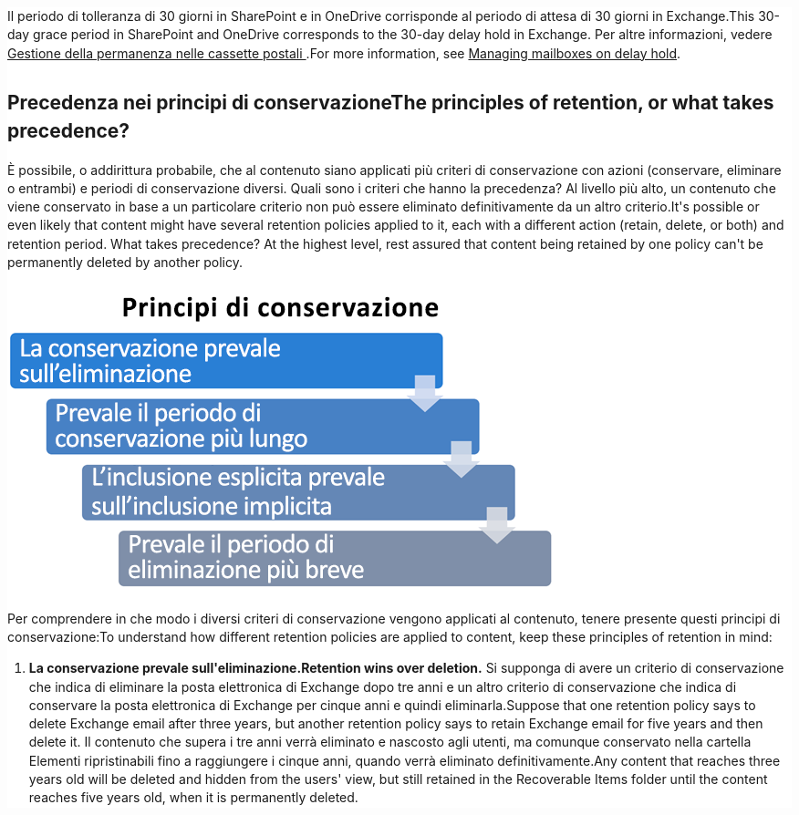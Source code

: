 <span data-ttu-id="43258-423">Il periodo di tolleranza di 30 giorni in SharePoint e in OneDrive corrisponde al periodo di attesa di 30 giorni in Exchange.</span><span class="sxs-lookup"><span data-stu-id="43258-423">This 30-day grace period in SharePoint and OneDrive corresponds to the 30-day delay hold in Exchange.</span></span> <span data-ttu-id="43258-424">Per altre informazioni, vedere [Gestione della permanenza nelle cassette postali ](identify-a-hold-on-an-exchange-online-mailbox.md#managing-mailboxes-on-delay-hold).</span><span class="sxs-lookup"><span data-stu-id="43258-424">For more information, see [Managing mailboxes on delay hold](identify-a-hold-on-an-exchange-online-mailbox.md#managing-mailboxes-on-delay-hold).</span></span>

## <a name="the-principles-of-retention-or-what-takes-precedence"></a><span data-ttu-id="43258-425">Precedenza nei principi di conservazione</span><span class="sxs-lookup"><span data-stu-id="43258-425">The principles of retention, or what takes precedence?</span></span>

<span data-ttu-id="43258-p173">È possibile, o addirittura probabile, che al contenuto siano applicati più criteri di conservazione con azioni (conservare, eliminare o entrambi) e periodi di conservazione diversi. Quali sono i criteri che hanno la precedenza? Al livello più alto, un contenuto che viene conservato in base a un particolare criterio non può essere eliminato definitivamente da un altro criterio.</span><span class="sxs-lookup"><span data-stu-id="43258-p173">It's possible or even likely that content might have several retention policies applied to it, each with a different action (retain, delete, or both) and retention period. What takes precedence? At the highest level, rest assured that content being retained by one policy can't be permanently deleted by another policy.</span></span>
  
![Diagramma dei principi di conservazione](../media/1693d6ec-b340-4805-9da3-89aa41bc6afb.png)
  
<span data-ttu-id="43258-430">Per comprendere in che modo i diversi criteri di conservazione vengono applicati al contenuto, tenere presente questi principi di conservazione:</span><span class="sxs-lookup"><span data-stu-id="43258-430">To understand how different retention policies are applied to content, keep these principles of retention in mind:</span></span>
  
1. <span data-ttu-id="43258-431">**La conservazione prevale sull'eliminazione.**</span><span class="sxs-lookup"><span data-stu-id="43258-431">**Retention wins over deletion.**</span></span> <span data-ttu-id="43258-432">Si supponga di avere un criterio di conservazione che indica di eliminare la posta elettronica di Exchange dopo tre anni e un altro criterio di conservazione che indica di conservare la posta elettronica di Exchange per cinque anni e quindi eliminarla.</span><span class="sxs-lookup"><span data-stu-id="43258-432">Suppose that one retention policy says to delete Exchange email after three years, but another retention policy says to retain Exchange email for five years and then delete it.</span></span> <span data-ttu-id="43258-433">Il contenuto che supera i tre anni verrà eliminato e nascosto agli utenti, ma comunque conservato nella cartella Elementi ripristinabili fino a raggiungere i cinque anni, quando verrà eliminato definitivamente.</span><span class="sxs-lookup"><span data-stu-id="43258-433">Any content that reaches three years old will be deleted and hidden from the users' view, but still retained in the Recoverable Items folder until the content reaches five years old, when it is permanently deleted.</span></span> 
    
